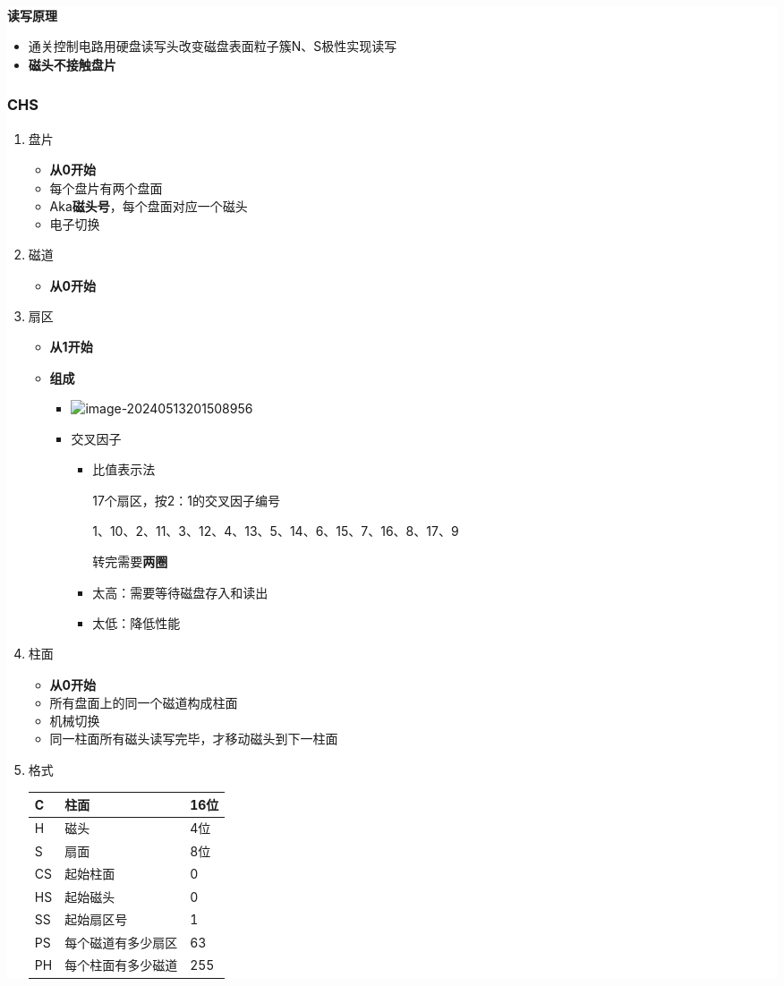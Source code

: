 **读写原理**

- 通关控制电路用硬盘读写头改变磁盘表面粒子簇N、S极性实现读写
- **磁头不接触盘片**

### CHS

1. 盘片

   - **从0开始**
   - 每个盘片有两个盘面
   - Aka**磁头号**，每个盘面对应一个磁头
   - 电子切换

2. 磁道

   - **从0开始**

3. 扇区

   - **从1开始**

   - **组成**

     - ![image-20240513201508956](C:/Users/LEGION/Desktop/STUDY/%E6%95%B0%E6%8D%AE%E6%81%A2%E5%A4%8D/image-20240513201508956.png)

     - 交叉因子

       - 比值表示法

         17个扇区，按2：1的交叉因子编号

         1、10、2、11、3、12、4、13、5、14、6、15、7、16、8、17、9

         转完需要**两圈**

       - 太高：需要等待磁盘存入和读出

       - 太低：降低性能

4. 柱面

   - **从0开始**
   - 所有盘面上的同一个磁道构成柱面
   - 机械切换
   - 同一柱面所有磁头读写完毕，才移动磁头到下一柱面

5. 格式

   | C    | 柱面               | 16位 |
   | ---- | ------------------ | ---- |
   | H    | 磁头               | 4位  |
   | S    | 扇面               | 8位  |
   | CS   | 起始柱面           | 0    |
   | HS   | 起始磁头           | 0    |
   | SS   | 起始扇区号         | 1    |
   | PS   | 每个磁道有多少扇区 | 63   |
   | PH   | 每个柱面有多少磁道 | 255  |
